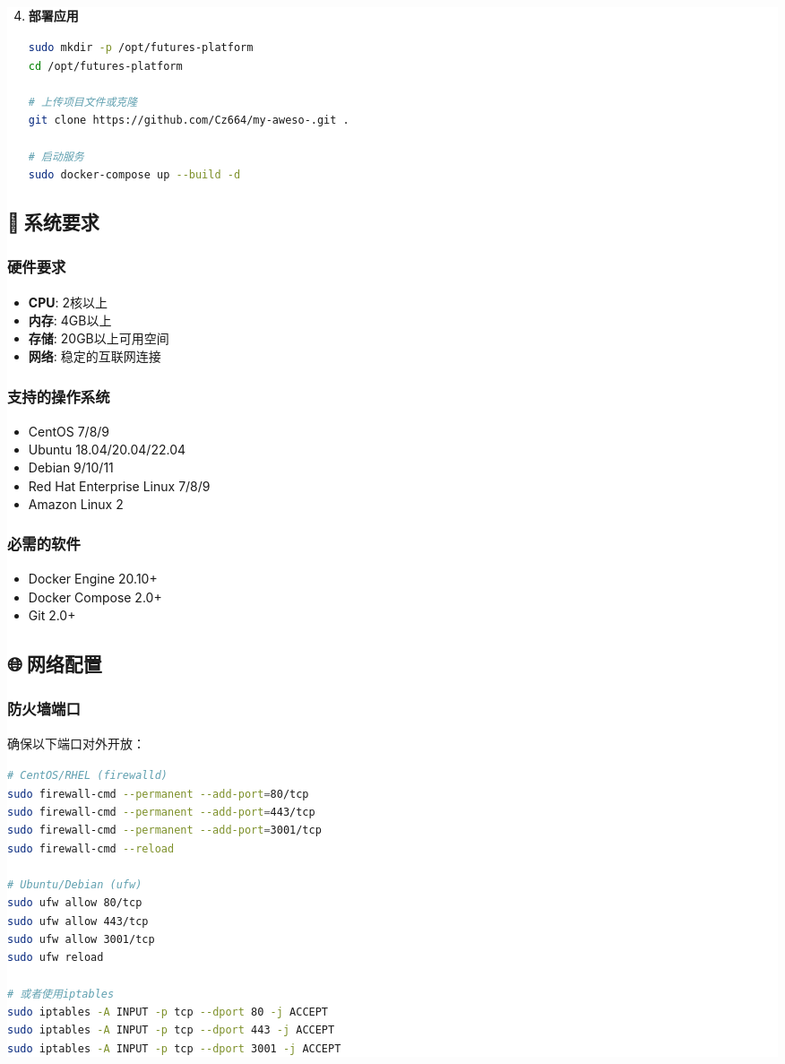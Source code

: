 4. **部署应用**
   ```bash
   sudo mkdir -p /opt/futures-platform
   cd /opt/futures-platform
   
   # 上传项目文件或克隆
   git clone https://github.com/Cz664/my-aweso-.git .
   
   # 启动服务
   sudo docker-compose up --build -d
   ```

## 🔧 系统要求

### 硬件要求
- **CPU**: 2核以上
- **内存**: 4GB以上
- **存储**: 20GB以上可用空间
- **网络**: 稳定的互联网连接

### 支持的操作系统
- CentOS 7/8/9
- Ubuntu 18.04/20.04/22.04
- Debian 9/10/11
- Red Hat Enterprise Linux 7/8/9
- Amazon Linux 2

### 必需的软件
- Docker Engine 20.10+
- Docker Compose 2.0+
- Git 2.0+

## 🌐 网络配置

### 防火墙端口
确保以下端口对外开放：

```bash
# CentOS/RHEL (firewalld)
sudo firewall-cmd --permanent --add-port=80/tcp
sudo firewall-cmd --permanent --add-port=443/tcp
sudo firewall-cmd --permanent --add-port=3001/tcp
sudo firewall-cmd --reload

# Ubuntu/Debian (ufw)
sudo ufw allow 80/tcp
sudo ufw allow 443/tcp
sudo ufw allow 3001/tcp
sudo ufw reload

# 或者使用iptables
sudo iptables -A INPUT -p tcp --dport 80 -j ACCEPT
sudo iptables -A INPUT -p tcp --dport 443 -j ACCEPT
sudo iptables -A INPUT -p tcp --dport 3001 -j ACCEPT
```

